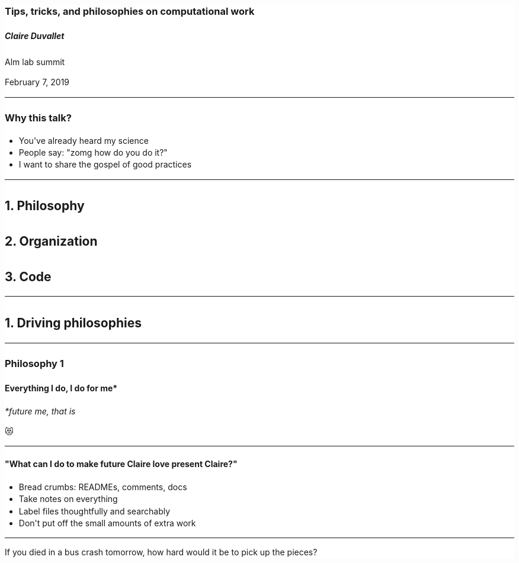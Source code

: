 

### Tips, tricks, and philosophies on computational work

##### Claire Duvallet

Alm lab summit

February 7, 2019

---


### Why this talk?

- You've already heard my science    
- People say: "zomg how do you do it?"          
- I want to share the gospel of good practices    

---

## 1. Philosophy
## 2. Organization
## 3. Code

---

## 1. Driving philosophies

---

### Philosophy 1

#### Everything I do, I do for me*

_\*future me, that is_

:heart_eyes_cat:

---

#### "What can I do to make future Claire love present Claire?"

- Bread crumbs: READMEs, comments, docs           
- Take notes on everything     
- Label files thoughtfully and searchably    
- Don't put off the small amounts of extra work     

---

If you died in a bus crash tomorrow, how hard would it be to pick up the pieces?
